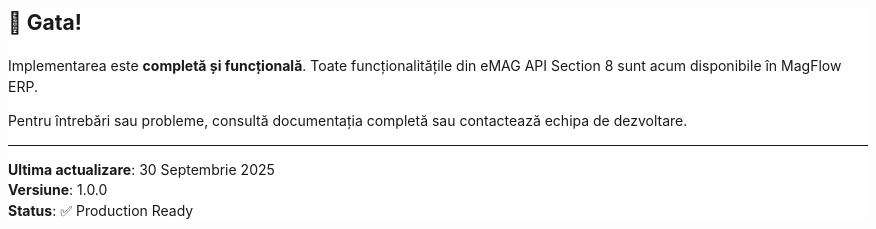 
## 🎉 Gata!

Implementarea este **completă și funcțională**. Toate funcționalitățile din eMAG API Section 8 sunt acum disponibile în MagFlow ERP.

Pentru întrebări sau probleme, consultă documentația completă sau contactează echipa de dezvoltare.

---

**Ultima actualizare**: 30 Septembrie 2025  
**Versiune**: 1.0.0  
**Status**: ✅ Production Ready
